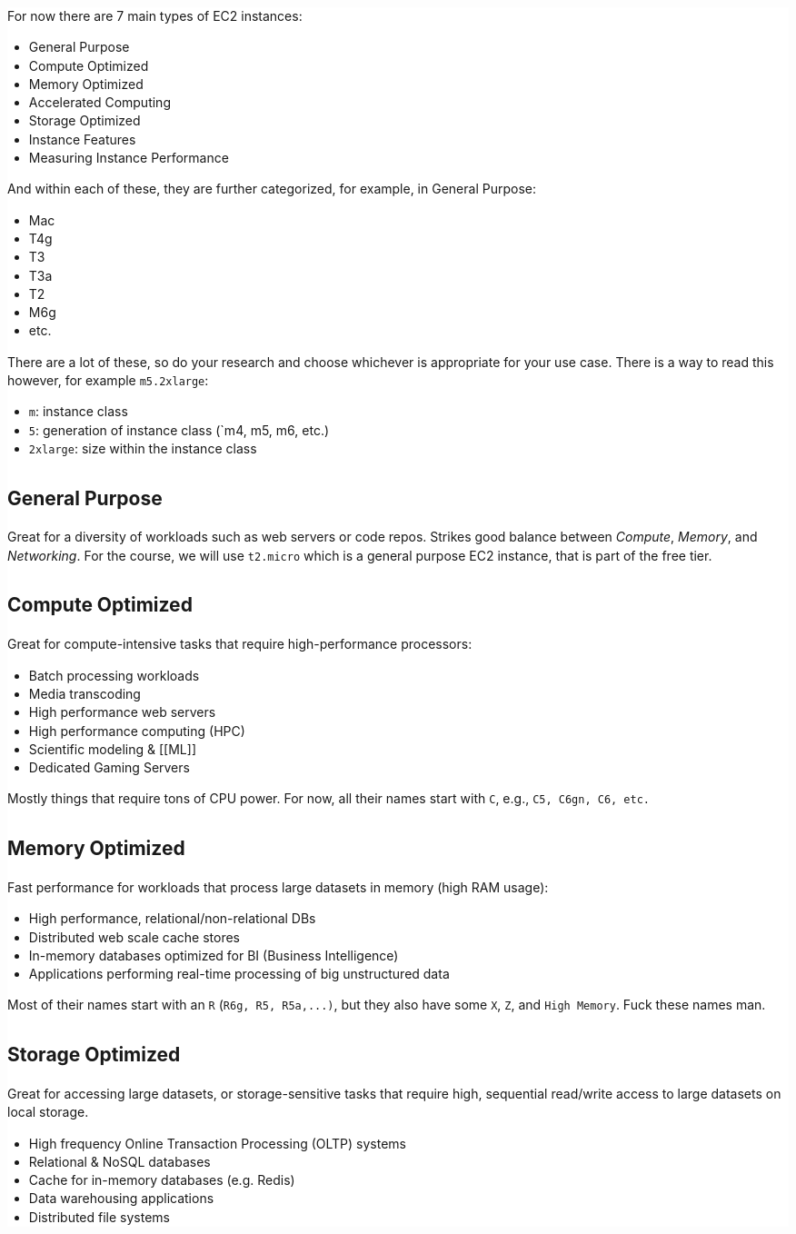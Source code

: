 For now there are 7 main types of EC2 instances:
- General Purpose
- Compute Optimized
- Memory Optimized
- Accelerated Computing
- Storage Optimized
- Instance Features
- Measuring Instance Performance

And within each of these, they are further categorized, for example, in General Purpose:
- Mac
- T4g
- T3
- T3a
- T2
- M6g
- etc.

There are a lot of these, so do your research and choose whichever is appropriate for your use case. There is a way to read this however, for example `m5.2xlarge`:
- `m`: instance class
- `5`: generation of instance class (`m4, m5, m6, etc.)
- `2xlarge`: size within the instance class
## General Purpose
Great for a diversity of workloads such as web servers or code repos. Strikes good balance between *Compute*, *Memory*, and *Networking*. For the course, we will use `t2.micro` which is a general purpose EC2 instance, that is part of the free tier.

## Compute Optimized
Great for compute-intensive tasks that require high-performance processors:
- Batch processing workloads
- Media transcoding
- High performance web servers
- High performance computing (HPC)
- Scientific modeling & [[ML]]
- Dedicated Gaming Servers

Mostly things that require tons of CPU power. For now, all their names start with `C`, e.g., `C5, C6gn, C6, etc.`

## Memory Optimized
Fast performance for workloads that process large datasets in memory (high RAM usage):
- High performance, relational/non-relational DBs
- Distributed web scale cache stores
- In-memory databases optimized for BI (Business Intelligence)
- Applications performing real-time processing of big unstructured data

Most of their names start with an `R` (`R6g, R5, R5a,...)`, but they also have some `X`, `Z`, and `High Memory`. Fuck these names man.

## Storage Optimized
Great for accessing large datasets, or storage-sensitive tasks that require high, sequential read/write access to large datasets on local storage.
- High frequency Online Transaction Processing (OLTP) systems
- Relational & NoSQL databases
- Cache for in-memory databases (e.g. Redis)
- Data warehousing applications
- Distributed file systems
